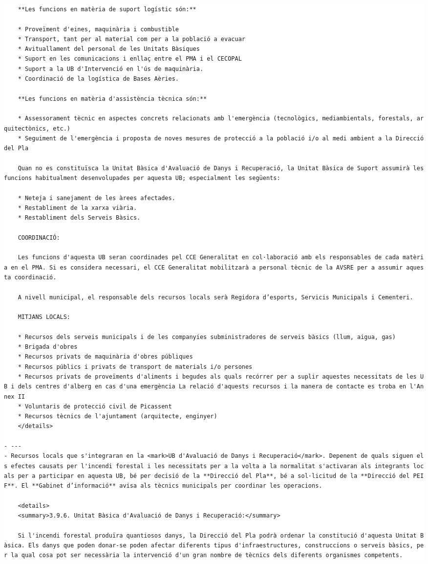         **Les funcions en matèria de suport logístic són:**

        * Proveïment d'eines, maquinària i combustible
        * Transport, tant per al material com per a la població a evacuar
        * Avituallament del personal de les Unitats Bàsiques
        * Suport en les comunicacions i enllaç entre el PMA i el CECOPAL
        * Suport a la UB d'Intervenció en l'ús de maquinària.
        * Coordinació de la logística de Bases Aèries.

        **Les funcions en matèria d'assistència tècnica són:**

        * Assessorament tècnic en aspectes concrets relacionats amb l'emergència (tecnològics, mediambientals, forestals, arquitectònics, etc.)
        * Seguiment de l'emergència i proposta de noves mesures de protecció a la població i/o al medi ambient a la Direcció del Pla

        Quan no es constituïsca la Unitat Bàsica d'Avaluació de Danys i Recuperació, la Unitat Bàsica de Suport assumirà les funcions habitualment desenvolupades per aquesta UB; especialment les següents:

        * Neteja i sanejament de les àrees afectades.
        * Restabliment de la xarxa viària.
        * Restabliment dels Serveis Bàsics.

        COORDINACIÓ:

        Les funcions d'aquesta UB seran coordinades pel CCE Generalitat en col·laboració amb els responsables de cada matèria en el PMA. Si es considera necessari, el CCE Generalitat mobilitzarà a personal tècnic de la AVSRE per a assumir aquesta coordinació.

        A nivell municipal, el responsable dels recursos locals serà Regidora d’esports, Servicis Municipals i Cementeri.

        MITJANS LOCALS:

        * Recursos dels serveis municipals i de les companyies subministradores de serveis bàsics (llum, aigua, gas)
        * Brigada d'obres
        * Recursos privats de maquinària d'obres públiques
        * Recursos públics i privats de transport de materials i/o persones
        * Recursos privats de proveïments d'aliments i begudes als quals recórrer per a suplir aquestes necessitats de les UB i dels centres d'alberg en cas d'una emergència La relació d'aquests recursos i la manera de contacte es troba en l'Annex II
        * Voluntaris de protecció civil de Picassent
        * Recursos tècnics de l'ajuntament (arquitecte, enginyer)
        </details> 

    - ---
    - Recursos locals que s'integraran en la <mark>UB d'Avaluació de Danys i Recuperació</mark>. Depenent de quals siguen els efectes causats per l'incendi forestal i les necessitats per a la volta a la normalitat s'activaran als integrants locals per a participar en aquesta UB, bé per decisió de la **Direcció del Pla**, bé a sol·licitud de la **Direcció del PEIF**. El **Gabinet d’informació** avisa als tècnics municipals per coordinar les operacions.

        <details>
        <summary>3.9.6. Unitat Bàsica d'Avaluació de Danys i Recuperació:</summary>
        
        Si l'incendi forestal produïra quantiosos danys, la Direcció del Pla podrà ordenar la constitució d'aquesta Unitat Bàsica. Els danys que poden donar-se poden afectar diferents tipus d'infraestructures, construccions o serveis bàsics, per la qual cosa pot ser necessària la intervenció d'un gran nombre de tècnics dels diferents organismes competents.
